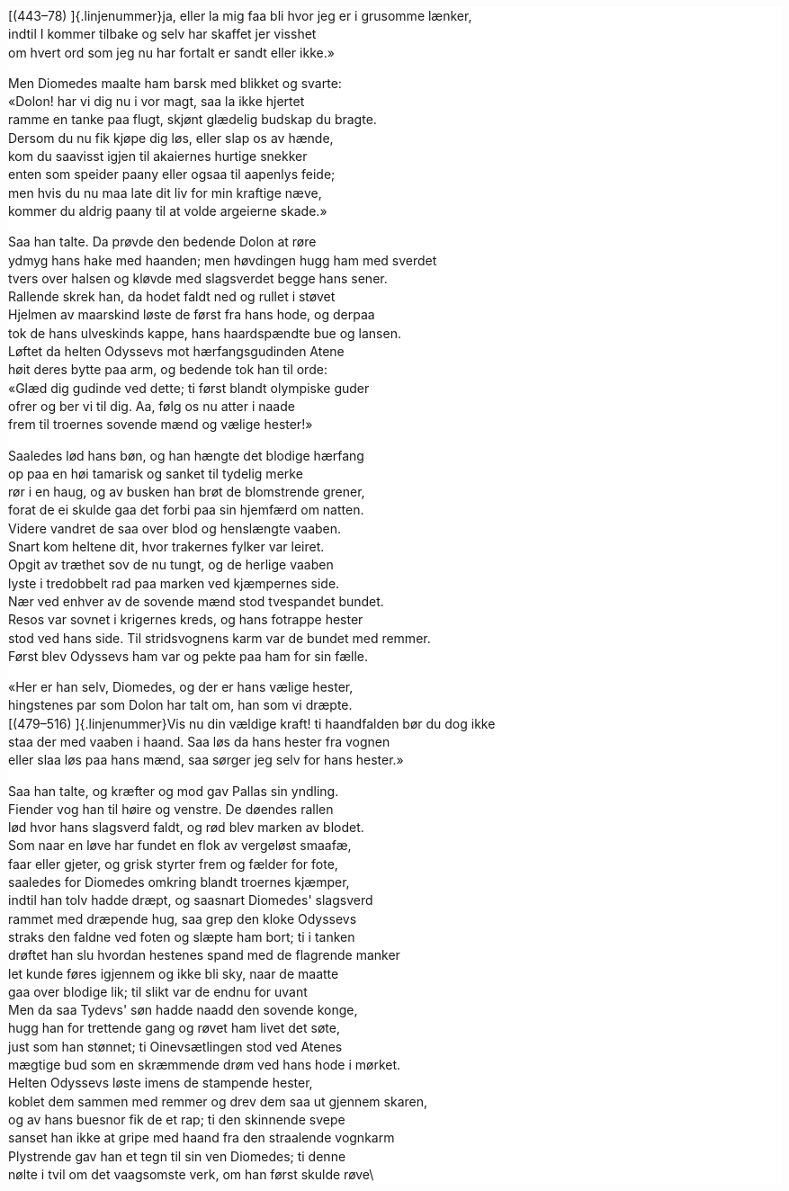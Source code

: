 [(443–78) ]{.linjenummer}ja, eller la mig faa bli hvor jeg er i grusomme lænker,\
indtil I kommer tilbake og selv har skaffet jer visshet\
om hvert ord som jeg nu har fortalt er sandt eller ikke.»

Men Diomedes maalte ham barsk med blikket og svarte:\
«Dolon! har vi dig nu i vor magt, saa la ikke hjertet\
ramme en tanke paa flugt, skjønt glædelig budskap du bragte.\
Dersom du nu fik kjøpe dig løs, eller slap os av hænde,\
kom du saavisst igjen til akaiernes hurtige snekker\
enten som speider paany eller ogsaa til aapenlys feide;\
men hvis du nu maa late dit liv for min kraftige næve,\
kommer du aldrig paany til at volde argeierne skade.»

Saa han talte. Da prøvde den bedende Dolon at røre\
ydmyg hans hake med haanden; men høvdingen hugg ham med sverdet\
tvers over halsen og kløvde med slagsverdet begge hans sener.\
Rallende skrek han, da hodet faldt ned og rullet i støvet\
Hjelmen av maarskind løste de først fra hans hode, og derpaa\
tok de hans ulveskinds kappe, hans haardspændte bue og lansen.\
Løftet da helten Odyssevs mot hærfangsgudinden Atene\
høit deres bytte paa arm, og bedende tok han til orde:\
«Glæd dig gudinde ved dette; ti først blandt olympiske guder\
ofrer og ber vi til dig. Aa, følg os nu atter i naade\
frem til troernes sovende mænd og vælige hester!»

Saaledes lød hans bøn, og han hængte det blodige hærfang\
op paa en høi tamarisk og sanket til tydelig merke\
rør i en haug, og av busken han brøt de blomstrende grener,\
forat de ei skulde gaa det forbi paa sin hjemfærd om natten.\
Videre vandret de saa over blod og henslængte vaaben.\
Snart kom heltene dit, hvor trakernes fylker var leiret.\
Opgit av træthet sov de nu tungt, og de herlige vaaben\
lyste i tredobbelt rad paa marken ved kjæmpernes side.\
Nær ved enhver av de sovende mænd stod tvespandet bundet.\
Resos var sovnet i krigernes kreds, og hans fotrappe hester\
stod ved hans side. Til stridsvognens karm var de bundet med remmer.\
Først blev Odyssevs ham var og pekte paa ham for sin fælle.

«Her er han selv, Diomedes, og der er hans vælige hester,\
hingstenes par som Dolon har talt om, han som vi dræpte.\
[(479–516) ]{.linjenummer}Vis nu din vældige kraft! ti haandfalden bør du dog ikke\
staa der med vaaben i haand. Saa løs da hans hester fra vognen\
eller slaa løs paa hans mænd, saa sørger jeg selv for hans hester.»

Saa han talte, og kræfter og mod gav Pallas sin yndling.\
Fiender vog han til høire og venstre. De døendes rallen\
lød hvor hans slagsverd faldt, og rød blev marken av blodet.\
Som naar en løve har fundet en flok av vergeløst smaafæ,\
faar eller gjeter, og grisk styrter frem og fælder for fote,\
saaledes for Diomedes omkring blandt troernes kjæmper,\
indtil han tolv hadde dræpt, og saasnart Diomedes' slagsverd\
rammet med dræpende hug, saa grep den kloke Odyssevs\
straks den faldne ved foten og slæpte ham bort; ti i tanken\
drøftet han slu hvordan hestenes spand med de flagrende manker\
let kunde føres igjennem og ikke bli sky, naar de maatte\
gaa over blodige lik; til slikt var de endnu for uvant\
Men da saa Tydevs' søn hadde naadd den sovende konge,\
hugg han for trettende gang og røvet ham livet det søte,\
just som han stønnet; ti Oinevsætlingen stod ved Atenes\
mægtige bud som en skræmmende drøm ved hans hode i mørket.\
Helten Odyssevs løste imens de stampende hester,\
koblet dem sammen med remmer og drev dem saa ut gjennem skaren,\
og av hans buesnor fik de et rap; ti den skinnende svepe\
sanset han ikke at gripe med haand fra den straalende vognkarm\
Plystrende gav han et tegn til sin ven Diomedes; ti denne\
nølte i tvil om det vaagsomste verk, om han først skulde røve\